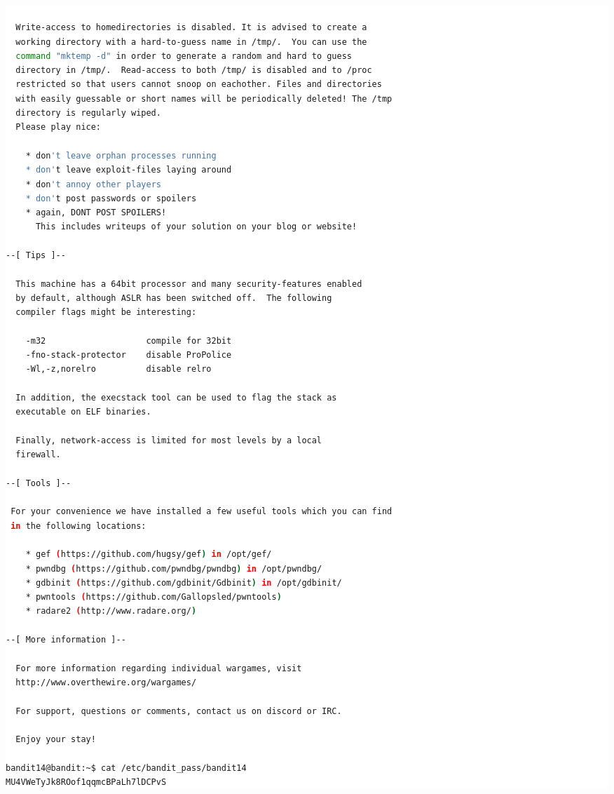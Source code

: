 ```sh

  Write-access to homedirectories is disabled. It is advised to create a
  working directory with a hard-to-guess name in /tmp/.  You can use the
  command "mktemp -d" in order to generate a random and hard to guess
  directory in /tmp/.  Read-access to both /tmp/ is disabled and to /proc
  restricted so that users cannot snoop on eachother. Files and directories
  with easily guessable or short names will be periodically deleted! The /tmp
  directory is regularly wiped.
  Please play nice:

    * don't leave orphan processes running
    * don't leave exploit-files laying around
    * don't annoy other players
    * don't post passwords or spoilers
    * again, DONT POST SPOILERS!
      This includes writeups of your solution on your blog or website!

--[ Tips ]--

  This machine has a 64bit processor and many security-features enabled
  by default, although ASLR has been switched off.  The following
  compiler flags might be interesting:

    -m32                    compile for 32bit
    -fno-stack-protector    disable ProPolice
    -Wl,-z,norelro          disable relro

  In addition, the execstack tool can be used to flag the stack as
  executable on ELF binaries.

  Finally, network-access is limited for most levels by a local
  firewall.

--[ Tools ]--

 For your convenience we have installed a few useful tools which you can find
 in the following locations:

    * gef (https://github.com/hugsy/gef) in /opt/gef/
    * pwndbg (https://github.com/pwndbg/pwndbg) in /opt/pwndbg/
    * gdbinit (https://github.com/gdbinit/Gdbinit) in /opt/gdbinit/
    * pwntools (https://github.com/Gallopsled/pwntools)
    * radare2 (http://www.radare.org/)

--[ More information ]--

  For more information regarding individual wargames, visit
  http://www.overthewire.org/wargames/

  For support, questions or comments, contact us on discord or IRC.

  Enjoy your stay!

bandit14@bandit:~$ cat /etc/bandit_pass/bandit14
MU4VWeTyJk8ROof1qqmcBPaLh7lDCPvS
```
